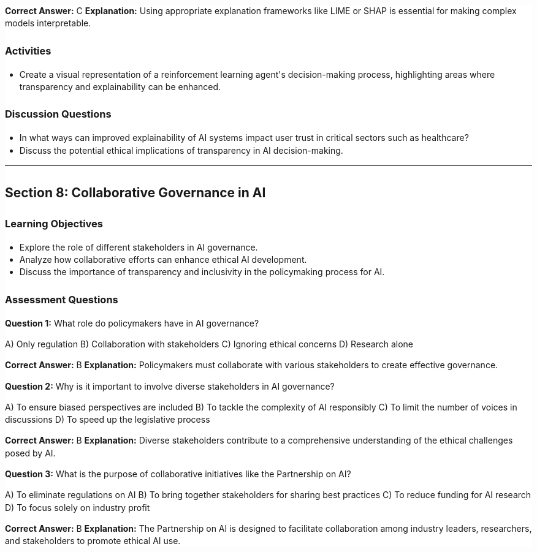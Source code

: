 **Correct Answer:** C
**Explanation:** Using appropriate explanation frameworks like LIME or SHAP is essential for making complex models interpretable.

### Activities
- Create a visual representation of a reinforcement learning agent's decision-making process, highlighting areas where transparency and explainability can be enhanced.

### Discussion Questions
- In what ways can improved explainability of AI systems impact user trust in critical sectors such as healthcare?
- Discuss the potential ethical implications of transparency in AI decision-making.

---

## Section 8: Collaborative Governance in AI

### Learning Objectives
- Explore the role of different stakeholders in AI governance.
- Analyze how collaborative efforts can enhance ethical AI development.
- Discuss the importance of transparency and inclusivity in the policymaking process for AI.

### Assessment Questions

**Question 1:** What role do policymakers have in AI governance?

  A) Only regulation
  B) Collaboration with stakeholders
  C) Ignoring ethical concerns
  D) Research alone

**Correct Answer:** B
**Explanation:** Policymakers must collaborate with various stakeholders to create effective governance.

**Question 2:** Why is it important to involve diverse stakeholders in AI governance?

  A) To ensure biased perspectives are included
  B) To tackle the complexity of AI responsibly
  C) To limit the number of voices in discussions
  D) To speed up the legislative process

**Correct Answer:** B
**Explanation:** Diverse stakeholders contribute to a comprehensive understanding of the ethical challenges posed by AI.

**Question 3:** What is the purpose of collaborative initiatives like the Partnership on AI?

  A) To eliminate regulations on AI
  B) To bring together stakeholders for sharing best practices
  C) To reduce funding for AI research
  D) To focus solely on industry profit

**Correct Answer:** B
**Explanation:** The Partnership on AI is designed to facilitate collaboration among industry leaders, researchers, and stakeholders to promote ethical AI use.
